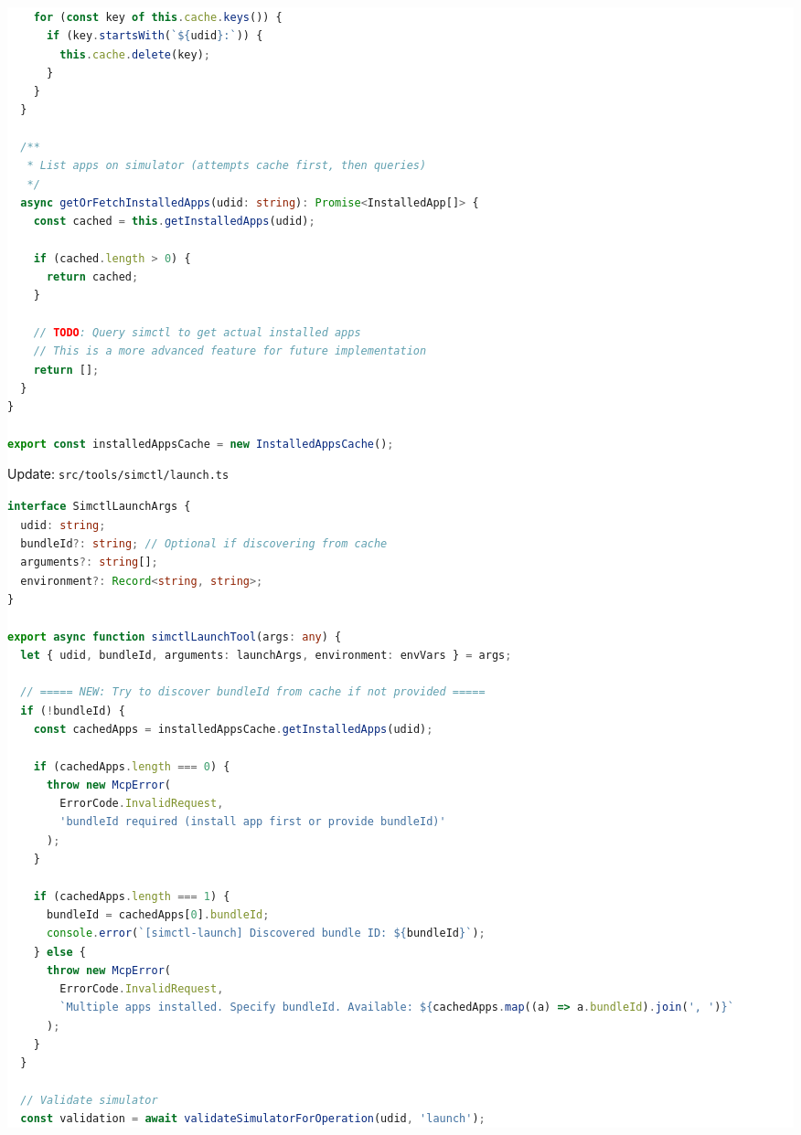 ```typescript
    for (const key of this.cache.keys()) {
      if (key.startsWith(`${udid}:`)) {
        this.cache.delete(key);
      }
    }
  }

  /**
   * List apps on simulator (attempts cache first, then queries)
   */
  async getOrFetchInstalledApps(udid: string): Promise<InstalledApp[]> {
    const cached = this.getInstalledApps(udid);

    if (cached.length > 0) {
      return cached;
    }

    // TODO: Query simctl to get actual installed apps
    // This is a more advanced feature for future implementation
    return [];
  }
}

export const installedAppsCache = new InstalledAppsCache();
```

Update: `src/tools/simctl/launch.ts`

```typescript
interface SimctlLaunchArgs {
  udid: string;
  bundleId?: string; // Optional if discovering from cache
  arguments?: string[];
  environment?: Record<string, string>;
}

export async function simctlLaunchTool(args: any) {
  let { udid, bundleId, arguments: launchArgs, environment: envVars } = args;

  // ===== NEW: Try to discover bundleId from cache if not provided =====
  if (!bundleId) {
    const cachedApps = installedAppsCache.getInstalledApps(udid);

    if (cachedApps.length === 0) {
      throw new McpError(
        ErrorCode.InvalidRequest,
        'bundleId required (install app first or provide bundleId)'
      );
    }

    if (cachedApps.length === 1) {
      bundleId = cachedApps[0].bundleId;
      console.error(`[simctl-launch] Discovered bundle ID: ${bundleId}`);
    } else {
      throw new McpError(
        ErrorCode.InvalidRequest,
        `Multiple apps installed. Specify bundleId. Available: ${cachedApps.map((a) => a.bundleId).join(', ')}`
      );
    }
  }

  // Validate simulator
  const validation = await validateSimulatorForOperation(udid, 'launch');
```